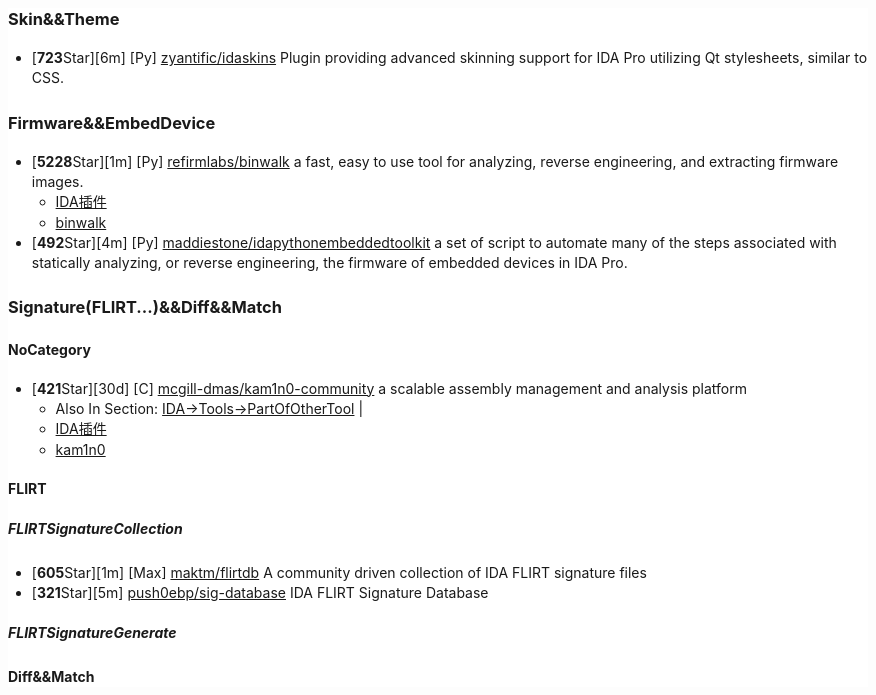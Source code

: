 
### <a id="fabf03b862a776bbd8bcc4574943a65a"></a>Skin&&Theme


- [**723**Star][6m] [Py] [zyantific/idaskins](https://github.com/zyantific/idaskins) Plugin providing advanced skinning support for IDA Pro utilizing Qt stylesheets, similar to CSS.


### <a id="a8f5db3ab4bc7bc3d6ca772b3b9b0b1e"></a>Firmware&&EmbedDevice


- [**5228**Star][1m] [Py] [refirmlabs/binwalk](https://github.com/ReFirmLabs/binwalk) a fast, easy to use tool for analyzing, reverse engineering, and extracting firmware images.
    - [IDA插件](https://github.com/ReFirmLabs/binwalk/tree/master/src/scripts) 
    - [binwalk](https://github.com/ReFirmLabs/binwalk/tree/master/src/binwalk) 
- [**492**Star][4m] [Py] [maddiestone/idapythonembeddedtoolkit](https://github.com/maddiestone/idapythonembeddedtoolkit) a set of script to automate many of the steps associated with statically analyzing, or reverse engineering, the firmware of embedded devices in IDA Pro.


### <a id="02088f4884be6c9effb0f1e9a3795e58"></a>Signature(FLIRT...)&&Diff&&Match


#### <a id="cf04b98ea9da0056c055e2050da980c1"></a>NoCategory


- [**421**Star][30d] [C] [mcgill-dmas/kam1n0-community](https://github.com/McGill-DMaS/Kam1n0-Community) a scalable assembly management and analysis platform
    - Also In Section: [IDA->Tools->PartOfOtherTool](#83de90385d03ac8ef27360bfcdc1ab48) |
    - [IDA插件](https://github.com/McGill-DMaS/Kam1n0-Community/tree/master2.x/kam1n0-clients/ida-plugin) 
    - [kam1n0](https://github.com/McGill-DMaS/Kam1n0-Community/tree/master2.x/kam1n0) 


#### <a id="19360afa4287236abe47166154bc1ece"></a>FLIRT


##### <a id="1c9d8dfef3c651480661f98418c49197"></a>FLIRTSignatureCollection


- [**605**Star][1m] [Max] [maktm/flirtdb](https://github.com/Maktm/FLIRTDB) A community driven collection of IDA FLIRT signature files
- [**321**Star][5m] [push0ebp/sig-database](https://github.com/push0ebp/sig-database) IDA FLIRT Signature Database


##### <a id="a9a63d23d32c6c789ca4d2e146c9b6d0"></a>FLIRTSignatureGenerate






#### <a id="161e5a3437461dc8959cc923e6a18ef7"></a>Diff&&Match
